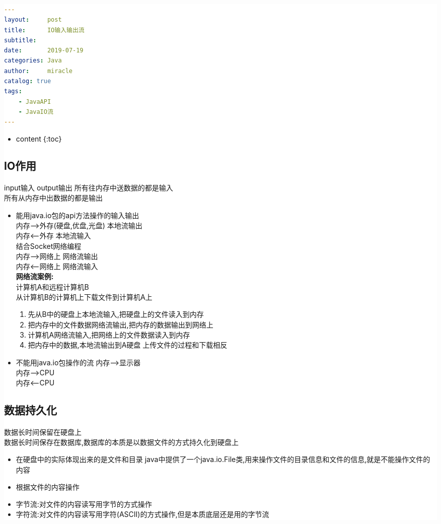 ```yaml
---
layout:     post
title:      IO输入输出流
subtitle:   
date:       2019-07-19
categories: Java
author:     miracle
catalog: true
tags:
    - JavaAPI
    - JavaIO流
---
```


* content
{:toc}
## IO作用
input输入 output输出
所有往内存中送数据的都是输入  
所有从内存中出数据的都是输出  

* 能用java.io包的api方法操作的输入输出  
内存-->外存(硬盘,优盘,光盘) 本地流输出  
内存<--外存                 本地流输入  
 结合Socket网络编程  
内存-->网络上 网络流输出  
内存<--网络上 网络流输入  
**网络流案例:**  
 计算机A和远程计算机B  
 从计算机B的计算机上下载文件到计算机A上  
  1. 先从B中的硬盘上本地流输入,把硬盘上的文件读入到内存
  2. 把内存中的文件数据网络流输出,把内存的数据输出到网络上
  3. 计算机A网络流输入,把网络上的文件数据读入到内存
  4. 把内存中的数据,本地流输出到A硬盘
 上传文件的过程和下载相反

* 不能用java.io包操作的流
内存-->显示器  
内存-->CPU  
内存<--CPU  

## 数据持久化

 数据长时间保留在硬盘上  
 数据长时间保存在数据库,数据库的本质是以数据文件的方式持久化到硬盘上  

- 在硬盘中的实际体现出来的是文件和目录
 java中提供了一个java.io.File类,用来操作文件的目录信息和文件的信息,就是不能操作文件的内容  

- 根据文件的内容操作
 * 字节流:对文件的内容读写用字节的方式操作
 * 字符流:对文件的内容读写用字符(ASCII)的方式操作,但是本质底层还是用的字节流
